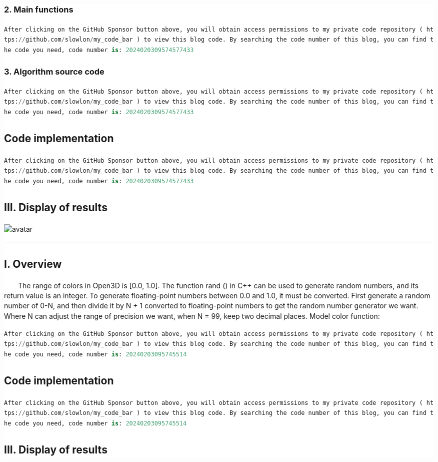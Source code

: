 ###  2. Main functions 

 ```python  
After clicking on the GitHub Sponsor button above, you will obtain access permissions to my private code repository ( https://github.com/slowlon/my_code_bar ) to view this blog code. By searching the code number of this blog, you can find the code you need, code number is: 2024020309574577433
 ```  
###  3. Algorithm source code 

 ```python  
After clicking on the GitHub Sponsor button above, you will obtain access permissions to my private code repository ( https://github.com/slowlon/my_code_bar ) to view this blog code. By searching the code number of this blog, you can find the code you need, code number is: 2024020309574577433
 ```  
##  Code implementation 

 ```python  
After clicking on the GitHub Sponsor button above, you will obtain access permissions to my private code repository ( https://github.com/slowlon/my_code_bar ) to view this blog code. By searching the code number of this blog, you can find the code you need, code number is: 2024020309574577433
 ```  
##  III. Display of results 

![avatar]( 651354430b124a60adb19d4f1a932066.png) 



--------------------------------------------------------------------------------

##  I. Overview 

  The range of colors in Open3D is [0.0, 1.0]. The function rand () in C++ can be used to generate random numbers, and its return value is an integer. To generate floating-point numbers between 0.0 and 1.0, it must be converted. First generate a random number of 0-N, and then divide it by N + 1 converted to floating-point numbers to get the random number generator we want. Where N can adjust the range of precision we want, when N = 99, keep two decimal places. Model color function: 

 ```python  
After clicking on the GitHub Sponsor button above, you will obtain access permissions to my private code repository ( https://github.com/slowlon/my_code_bar ) to view this blog code. By searching the code number of this blog, you can find the code you need, code number is: 20240203095745514
 ```  
##  Code implementation 

 ```python  
After clicking on the GitHub Sponsor button above, you will obtain access permissions to my private code repository ( https://github.com/slowlon/my_code_bar ) to view this blog code. By searching the code number of this blog, you can find the code you need, code number is: 20240203095745514
 ```  
##  III. Display of results 

